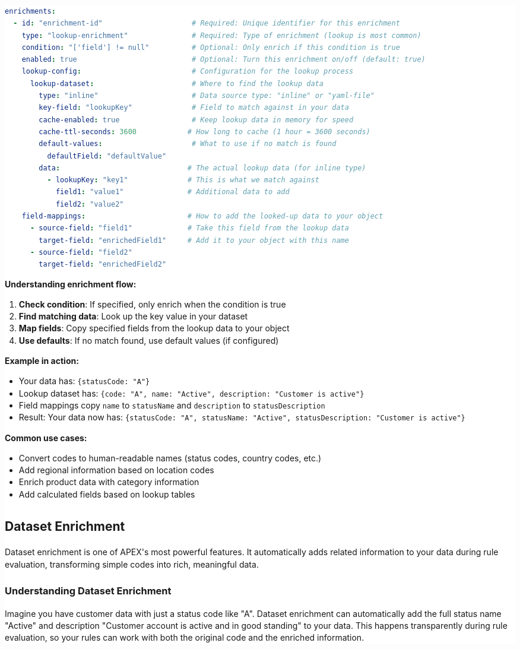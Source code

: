 ```yaml
enrichments:
  - id: "enrichment-id"                     # Required: Unique identifier for this enrichment
    type: "lookup-enrichment"               # Required: Type of enrichment (lookup is most common)
    condition: "['field'] != null"          # Optional: Only enrich if this condition is true
    enabled: true                           # Optional: Turn this enrichment on/off (default: true)
    lookup-config:                          # Configuration for the lookup process
      lookup-dataset:                       # Where to find the lookup data
        type: "inline"                      # Data source type: "inline" or "yaml-file"
        key-field: "lookupKey"              # Field to match against in your data
        cache-enabled: true                 # Keep lookup data in memory for speed
        cache-ttl-seconds: 3600            # How long to cache (1 hour = 3600 seconds)
        default-values:                     # What to use if no match is found
          defaultField: "defaultValue"
        data:                              # The actual lookup data (for inline type)
          - lookupKey: "key1"              # This is what we match against
            field1: "value1"               # Additional data to add
            field2: "value2"
    field-mappings:                        # How to add the looked-up data to your object
      - source-field: "field1"             # Take this field from the lookup data
        target-field: "enrichedField1"     # Add it to your object with this name
      - source-field: "field2"
        target-field: "enrichedField2"
```

**Understanding enrichment flow:**

1. **Check condition**: If specified, only enrich when the condition is true
2. **Find matching data**: Look up the key value in your dataset
3. **Map fields**: Copy specified fields from the lookup data to your object
4. **Use defaults**: If no match found, use default values (if configured)

**Example in action:**
- Your data has: `{statusCode: "A"}`
- Lookup dataset has: `{code: "A", name: "Active", description: "Customer is active"}`
- Field mappings copy `name` to `statusName` and `description` to `statusDescription`
- Result: Your data now has: `{statusCode: "A", statusName: "Active", statusDescription: "Customer is active"}`

**Common use cases:**
- Convert codes to human-readable names (status codes, country codes, etc.)
- Add regional information based on location codes
- Enrich product data with category information
- Add calculated fields based on lookup tables

## Dataset Enrichment

Dataset enrichment is one of APEX's most powerful features. It automatically adds related information to your data during rule evaluation, transforming simple codes into rich, meaningful data.

### Understanding Dataset Enrichment

Imagine you have customer data with just a status code like "A". Dataset enrichment can automatically add the full status name "Active" and description "Customer account is active and in good standing" to your data. This happens transparently during rule evaluation, so your rules can work with both the original code and the enriched information.
